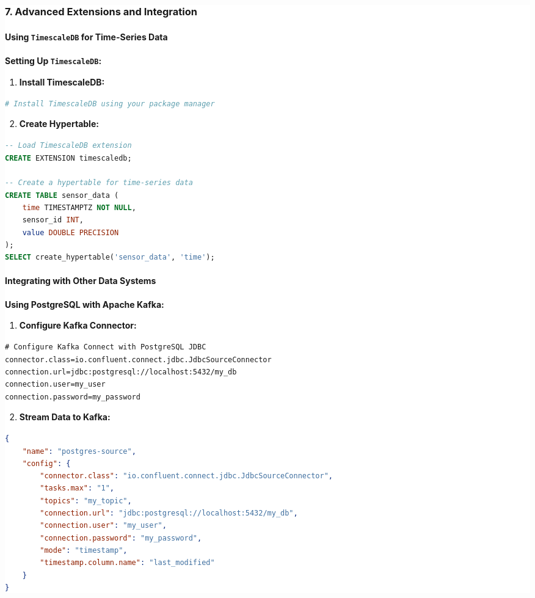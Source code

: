 ### 7. **Advanced Extensions and Integration**

#### **Using `TimescaleDB` for Time-Series Data**

**Setting Up `TimescaleDB`:**

1. **Install TimescaleDB:**

```bash
# Install TimescaleDB using your package manager
```

2. **Create Hypertable:**

```sql
-- Load TimescaleDB extension
CREATE EXTENSION timescaledb;

-- Create a hypertable for time-series data
CREATE TABLE sensor_data (
    time TIMESTAMPTZ NOT NULL,
    sensor_id INT,
    value DOUBLE PRECISION
);
SELECT create_hypertable('sensor_data', 'time');
```

#### **Integrating with Other Data Systems**

**Using PostgreSQL with Apache Kafka:**

1. **Configure Kafka Connector:**

```properties
# Configure Kafka Connect with PostgreSQL JDBC
connector.class=io.confluent.connect.jdbc.JdbcSourceConnector
connection.url=jdbc:postgresql://localhost:5432/my_db
connection.user=my_user
connection.password=my_password
```

2. **Stream Data to Kafka:**

```json
{
    "name": "postgres-source",
    "config": {
        "connector.class": "io.confluent.connect.jdbc.JdbcSourceConnector",
        "tasks.max": "1",
        "topics": "my_topic",
        "connection.url": "jdbc:postgresql://localhost:5432/my_db",
        "connection.user": "my_user",
        "connection.password": "my_password",
        "mode": "timestamp",
        "timestamp.column.name": "last_modified"
    }
}
```
